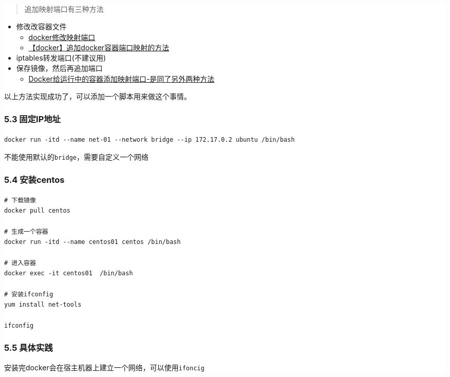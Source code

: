 

> 追加映射端口有三种方法

* 修改改容器文件
  * [docker修改映射端口](https://www.jianshu.com/p/02b2f30ed6cb)
  * [【docker】追加docker容器端口映射的方法](https://www.cnblogs.com/richerdyoung/p/10154753.html)
* iptables转发端口(不建议用)
* 保存镜像，然后再追加端口
  * [Docker给运行中的容器添加映射端口-是同了另外两种方法](https://www.cnblogs.com/fansik/p/6518423.html)



以上方法实现成功了，可以添加一个脚本用来做这个事情。



### 5.3 固定IP地址

```
docker run -itd --name net-01 --network bridge --ip 172.17.0.2 ubuntu /bin/bash
```

不能使用默认的`bridge`，需要自定义一个网络



### 5.4 安装centos

```shell
# 下载镜像
docker pull centos

# 生成一个容器
docker run -itd --name centos01 centos /bin/bash

# 进入容器
docker exec -it centos01  /bin/bash

# 安装ifconfig
yum install net-tools

ifconfig
```



### 5.5 具体实践

安装完docker会在宿主机器上建立一个网络，可以使用`ifoncig`
